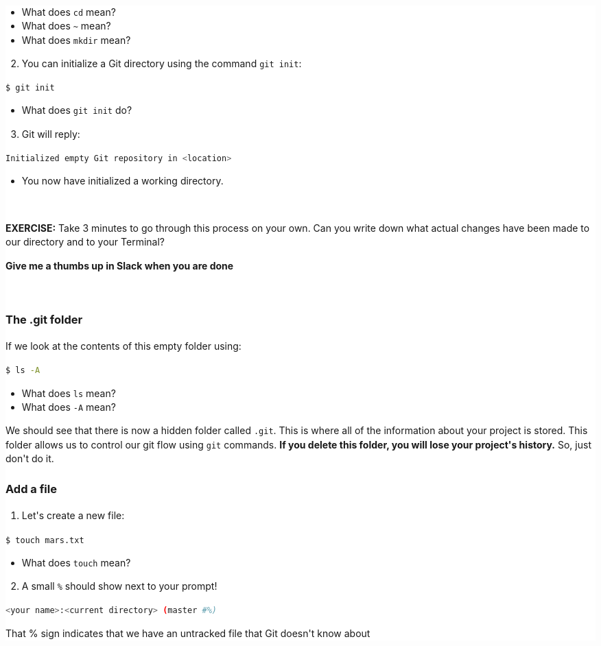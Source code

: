 - What does `cd` mean?
- What does `~` mean?
- What does `mkdir` mean?

2. You can initialize a Git directory using the command `git init`:

```bash
$ git init
```

- What does `git init` do?

3. Git will reply:

```bash
Initialized empty Git repository in <location>
```

- You now have initialized a working directory.

<br />

**EXERCISE:** Take 3 minutes to go through this process on your own. Can you write down what actual changes have been made to our directory and to your Terminal?

**Give me a thumbs up in Slack when you are done**

<br />

### The .git folder

If we look at the contents of this empty folder using:

```bash
$ ls -A
```

- What does `ls` mean?
- What does `-A` mean?

We should see that there is now a hidden folder called `.git`. This is where all of the information about your project is stored. This folder allows us to control our git flow using `git` commands.  **If you delete this folder, you will lose your project's history.** So, just don't do it.

### Add a file

1. Let's create a new file:

```bash
$ touch mars.txt
```

- What does `touch` mean?

2. A small `%` should show next to your prompt!

```bash
<your name>:<current directory> (master #%)
```

That % sign indicates that we have an untracked file that Git doesn't know about
